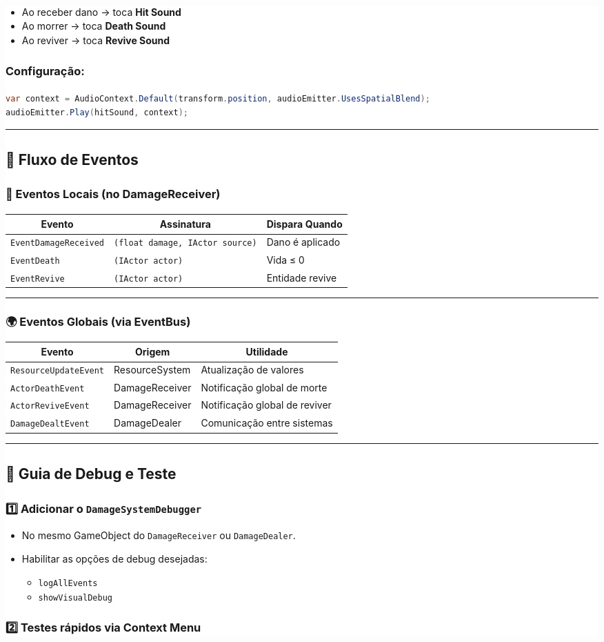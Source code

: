* Ao receber dano → toca **Hit Sound**
* Ao morrer → toca **Death Sound**
* Ao reviver → toca **Revive Sound**

### Configuração:

```csharp
var context = AudioContext.Default(transform.position, audioEmitter.UsesSpatialBlend);
audioEmitter.Play(hitSound, context);
```

---

## 🔁 Fluxo de Eventos

### 🧩 Eventos Locais (no DamageReceiver)

| Evento                | Assinatura                      | Dispara Quando  |
| --------------------- | ------------------------------- | --------------- |
| `EventDamageReceived` | `(float damage, IActor source)` | Dano é aplicado |
| `EventDeath`          | `(IActor actor)`                | Vida ≤ 0        |
| `EventRevive`         | `(IActor actor)`                | Entidade revive |

---

### 🌍 Eventos Globais (via EventBus)

| Evento                | Origem         | Utilidade                     |
| --------------------- | -------------- | ----------------------------- |
| `ResourceUpdateEvent` | ResourceSystem | Atualização de valores        |
| `ActorDeathEvent`     | DamageReceiver | Notificação global de morte   |
| `ActorReviveEvent`    | DamageReceiver | Notificação global de reviver |
| `DamageDealtEvent`    | DamageDealer   | Comunicação entre sistemas    |

---

## 🧪 Guia de Debug e Teste

### 1️⃣ Adicionar o `DamageSystemDebugger`

* No mesmo GameObject do `DamageReceiver` ou `DamageDealer`.
* Habilitar as opções de debug desejadas:

    * `logAllEvents`
    * `showVisualDebug`

### 2️⃣ Testes rápidos via **Context Menu**
